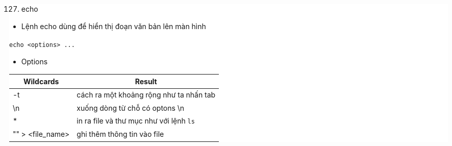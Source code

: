 127. echo 
- Lệnh echo dùng để hiển thị đoạn văn bản lên màn hình 

```
echo <options> ...

```

- Options 

|Wildcards|Result|
|---|---|
|-t|cách ra một khoảng rộng như ta nhấn tab|
|\n|xuống dòng từ chỗ có optons \n|
|*|in ra file và thư mục như với lệnh `ls`|
|"" > <file_name>|ghi thêm thông tin vào file|






































